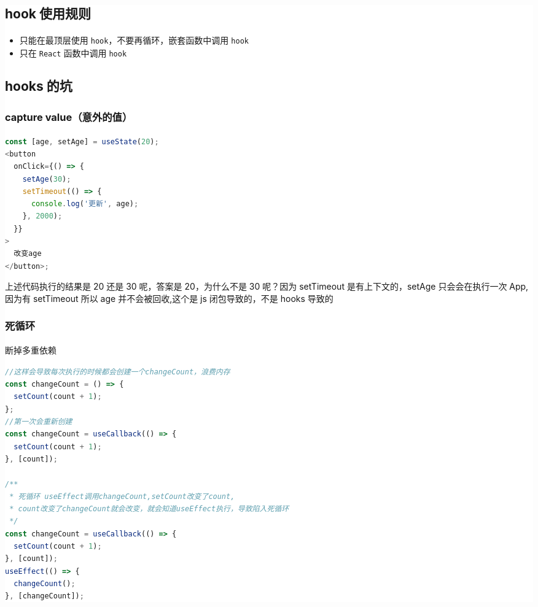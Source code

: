 ## hook 使用规则

- 只能在最顶层使用 `hook`，不要再循环，嵌套函数中调用 `hook`
- 只在 `React` 函数中调用 `hook`

## hooks 的坑

### capture value（意外的值）

```js
const [age, setAge] = useState(20);
<button
  onClick={() => {
    setAge(30);
    setTimeout(() => {
      console.log('更新', age);
    }, 2000);
  }}
>
  改变age
</button>;
```

上述代码执行的结果是 20 还是 30 呢，答案是 20，为什么不是 30 呢？因为 setTimeout 是有上下文的，setAge 只会会在执行一次 App,因为有 setTimeout 所以 age 并不会被回收,这个是 js 闭包导致的，不是 hooks 导致的

### 死循环

断掉多重依赖

```js
//这样会导致每次执行的时候都会创建一个changeCount，浪费内存
const changeCount = () => {
  setCount(count + 1);
};
//第一次会重新创建
const changeCount = useCallback(() => {
  setCount(count + 1);
}, [count]);

/**
 * 死循环 useEffect调用changeCount,setCount改变了count,
 * count改变了changeCount就会改变，就会知道useEffect执行，导致陷入死循环
 */
const changeCount = useCallback(() => {
  setCount(count + 1);
}, [count]);
useEffect(() => {
  changeCount();
}, [changeCount]);
```
